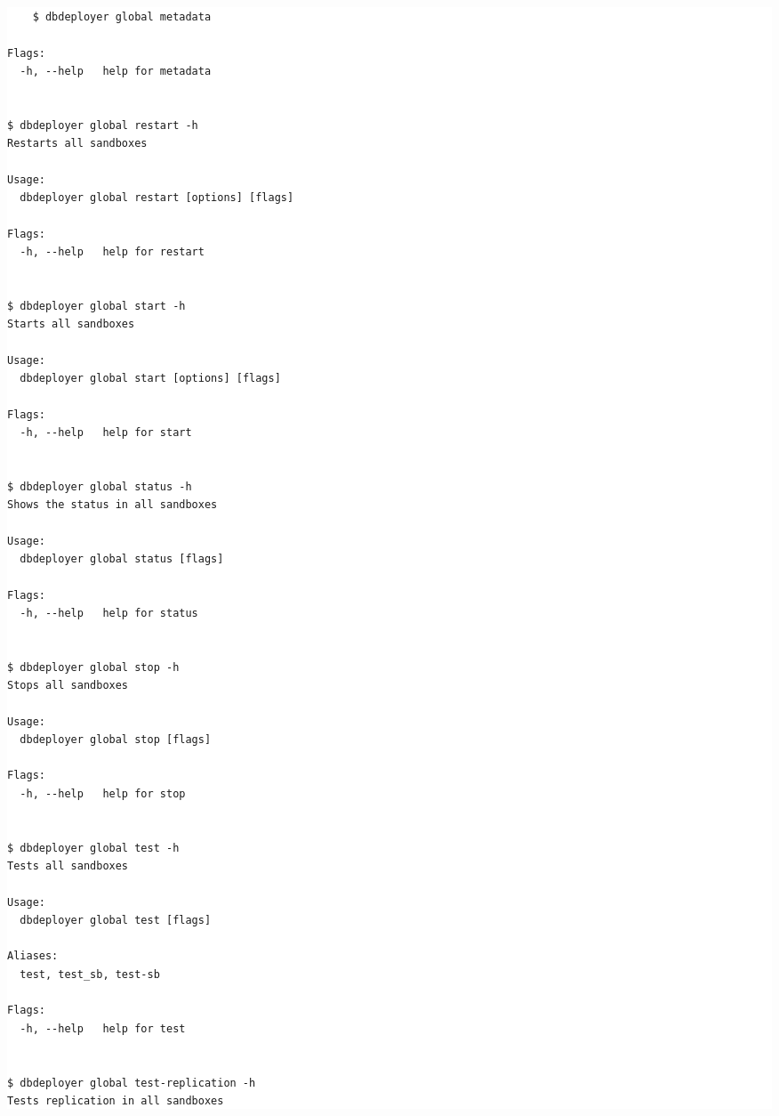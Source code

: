     	$ dbdeployer global metadata 
    
    Flags:
      -h, --help   help for metadata
    
    
    $ dbdeployer global restart -h
    Restarts all sandboxes
    
    Usage:
      dbdeployer global restart [options] [flags]
    
    Flags:
      -h, --help   help for restart
    
    
    $ dbdeployer global start -h
    Starts all sandboxes
    
    Usage:
      dbdeployer global start [options] [flags]
    
    Flags:
      -h, --help   help for start
    
    
    $ dbdeployer global status -h
    Shows the status in all sandboxes
    
    Usage:
      dbdeployer global status [flags]
    
    Flags:
      -h, --help   help for status
    
    
    $ dbdeployer global stop -h
    Stops all sandboxes
    
    Usage:
      dbdeployer global stop [flags]
    
    Flags:
      -h, --help   help for stop
    
    
    $ dbdeployer global test -h
    Tests all sandboxes
    
    Usage:
      dbdeployer global test [flags]
    
    Aliases:
      test, test_sb, test-sb
    
    Flags:
      -h, --help   help for test
    
    
    $ dbdeployer global test-replication -h
    Tests replication in all sandboxes
    